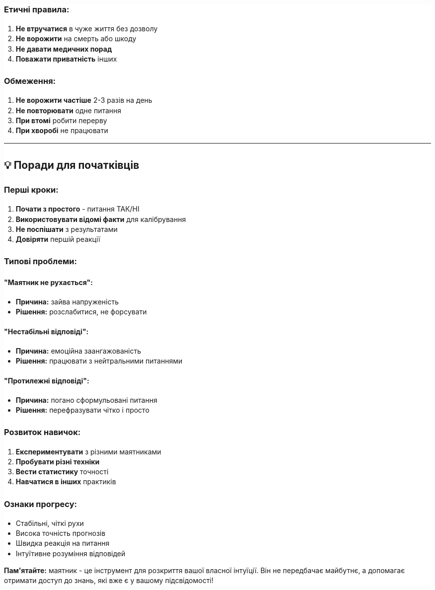 ### Етичні правила:
1. **Не втручатися** в чуже життя без дозволу
2. **Не ворожити** на смерть або шкоду
3. **Не давати медичних порад**
4. **Поважати приватність** інших

### Обмеження:
1. **Не ворожити частіше** 2-3 разів на день
2. **Не повторювати** одне питання
3. **При втомі** робити перерву
4. **При хворобі** не працювати

---

## 💡 Поради для початківців

### Перші кроки:
1. **Почати з простого** - питання ТАК/НІ
2. **Використовувати відомі факти** для калібрування
3. **Не поспішати** з результатами
4. **Довіряти** першій реакції

### Типові проблеми:

#### "Маятник не рухається":
- **Причина:** зайва напруженість
- **Рішення:** розслабитися, не форсувати

#### "Нестабільні відповіді":
- **Причина:** емоційна заангажованість
- **Рішення:** працювати з нейтральними питаннями

#### "Протилежні відповіді":
- **Причина:** погано сформульовані питання
- **Рішення:** перефразувати чітко і просто

### Розвиток навичок:
1. **Експериментувати** з різними маятниками
2. **Пробувати різні техніки**
3. **Вести статистику** точності
4. **Навчатися в інших** практиків

### Ознаки прогресу:
- Стабільні, чіткі рухи
- Висока точність прогнозів
- Швидка реакція на питання
- Інтуїтивне розуміння відповідей

**Пам'ятайте:** маятник - це інструмент для розкриття вашої власної інтуїції. Він не передбачає майбутнє, а допомагає отримати доступ до знань, які вже є у вашому підсвідомості!
